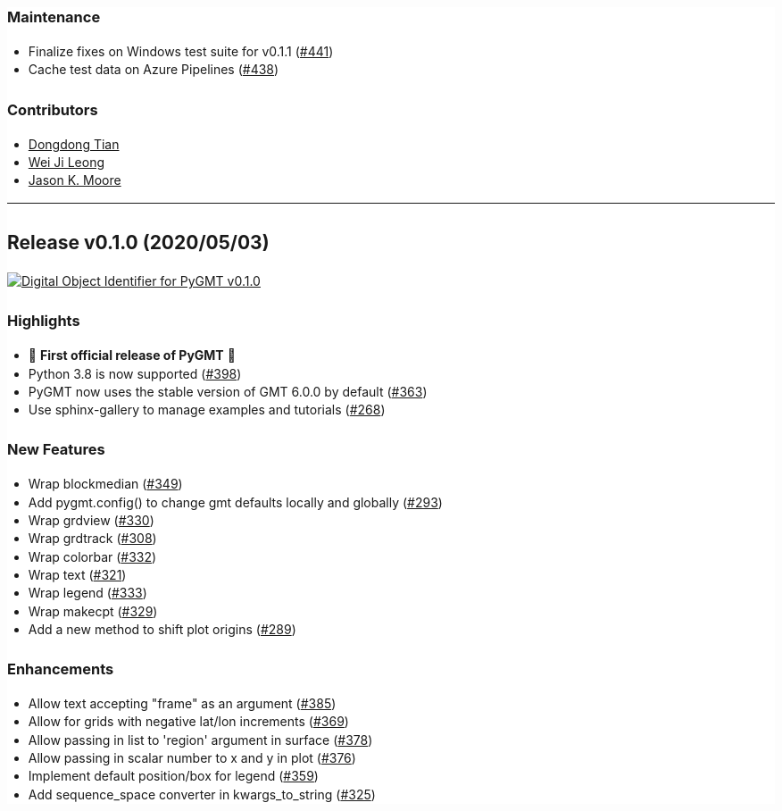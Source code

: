 ### Maintenance

* Finalize fixes on Windows test suite for v0.1.1 ([#441](https://github.com/GenericMappingTools/pygmt/pull/441))
* Cache test data on Azure Pipelines ([#438](https://github.com/GenericMappingTools/pygmt/pull/438))

### Contributors

* [Dongdong Tian](https://github.com/seisman)
* [Wei Ji Leong](https://github.com/weiji14)
* [Jason K. Moore](https://github.com/moorepants)

----

## Release v0.1.0 (2020/05/03)

[![Digital Object Identifier for PyGMT v0.1.0](https://zenodo.org/badge/DOI/10.5281/zenodo.3782862.svg)](https://doi.org/10.5281/zenodo.3782862)

### Highlights

* 🎉 **First official release of PyGMT** 🎉
* Python 3.8 is now supported ([#398](https://github.com/GenericMappingTools/pygmt/pull/398))
* PyGMT now uses the stable version of GMT 6.0.0 by default ([#363](https://github.com/GenericMappingTools/pygmt/pull/363))
* Use sphinx-gallery to manage examples and tutorials ([#268](https://github.com/GenericMappingTools/pygmt/pull/268))

### New Features

* Wrap blockmedian ([#349](https://github.com/GenericMappingTools/pygmt/pull/349))
* Add pygmt.config() to change gmt defaults locally and globally ([#293](https://github.com/GenericMappingTools/pygmt/pull/293))
* Wrap grdview ([#330](https://github.com/GenericMappingTools/pygmt/pull/330))
* Wrap grdtrack ([#308](https://github.com/GenericMappingTools/pygmt/pull/308))
* Wrap colorbar ([#332](https://github.com/GenericMappingTools/pygmt/pull/332))
* Wrap text ([#321](https://github.com/GenericMappingTools/pygmt/pull/321))
* Wrap legend ([#333](https://github.com/GenericMappingTools/pygmt/pull/333))
* Wrap makecpt ([#329](https://github.com/GenericMappingTools/pygmt/pull/329))
* Add a new method to shift plot origins ([#289](https://github.com/GenericMappingTools/pygmt/pull/289))

### Enhancements

* Allow text accepting "frame" as an argument ([#385](https://github.com/GenericMappingTools/pygmt/pull/385))
* Allow for grids with negative lat/lon increments ([#369](https://github.com/GenericMappingTools/pygmt/pull/369))
* Allow passing in list to 'region' argument in surface ([#378](https://github.com/GenericMappingTools/pygmt/pull/378))
* Allow passing in scalar number to x and y in plot ([#376](https://github.com/GenericMappingTools/pygmt/pull/376))
* Implement default position/box for legend ([#359](https://github.com/GenericMappingTools/pygmt/pull/359))
* Add sequence_space converter in kwargs_to_string ([#325](https://github.com/GenericMappingTools/pygmt/pull/325))
